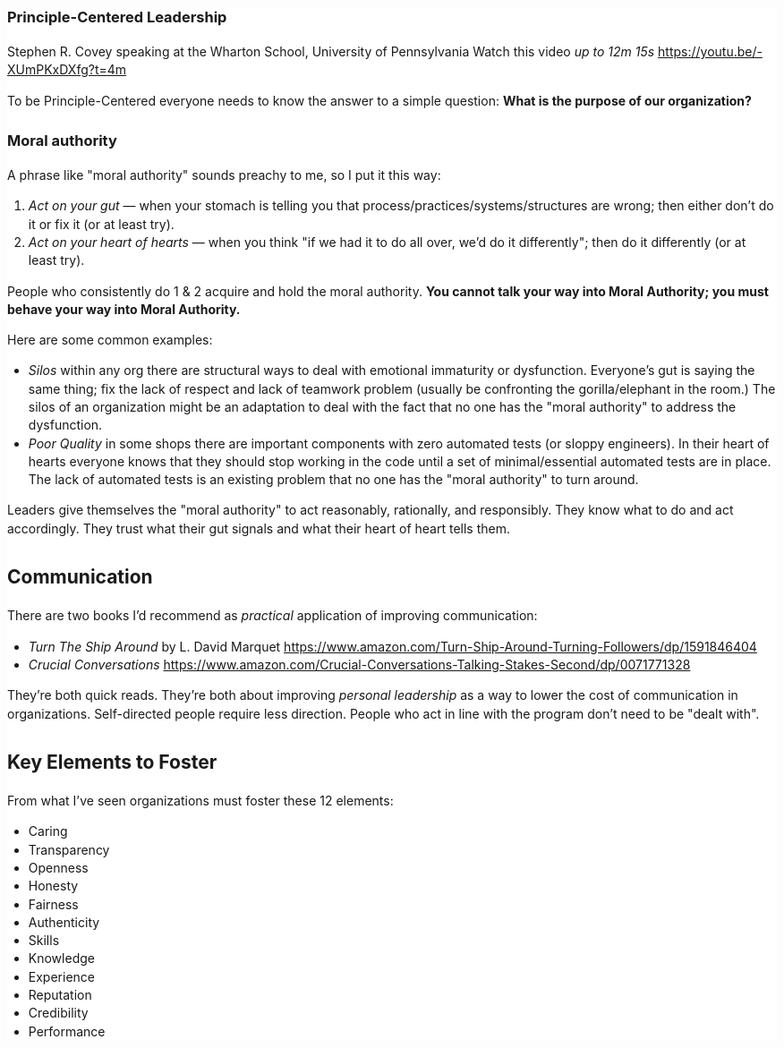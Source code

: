 ### Principle-Centered Leadership

Stephen R. Covey speaking at the Wharton School, University of Pennsylvania
Watch this video *up to 12m 15s* https://youtu.be/-XUmPKxDXfg?t=4m

To be Principle-Centered everyone needs to know the answer to a simple question: **What is the purpose of our organization?**

### Moral authority

A phrase like "moral authority" sounds preachy to me, so I put it this way:
1. *Act on your gut* — when your stomach is telling you that process/practices/systems/structures are wrong; then either don’t do it or fix it (or at least try).
2. *Act on your heart of hearts* — when you think "if we had it to do all over, we’d do it differently"; then do it differently (or at least try).

People who consistently do 1 & 2 acquire and hold the moral authority.
**You cannot talk your way into Moral Authority; you must behave your way into Moral Authority.**

Here are some common examples:
- _Silos_ within any org there are structural ways to deal with emotional immaturity or dysfunction. Everyone’s gut is saying the same thing; fix the lack of respect and lack of teamwork problem (usually be confronting the gorilla/elephant in the room.) The silos of an organization might be an adaptation to deal with the fact that no one has the "moral authority" to address the dysfunction.
- _Poor Quality_ in some shops there are important components with zero automated tests (or sloppy engineers). In their heart of hearts everyone knows that they should stop working in the code until a set of minimal/essential automated tests are in place. The lack of automated tests is an existing problem that no one has the "moral authority" to turn around.

Leaders give themselves the "moral authority" to act reasonably, rationally, and responsibly. They know what to do and act accordingly. They trust what their gut signals and what their heart of heart tells them.

## Communication

There are two books I’d recommend as *practical* application of improving communication:
- _Turn The Ship Around_ by L. David Marquet https://www.amazon.com/Turn-Ship-Around-Turning-Followers/dp/1591846404
- _Crucial Conversations_ https://www.amazon.com/Crucial-Conversations-Talking-Stakes-Second/dp/0071771328

They’re both quick reads. They’re both about improving *personal leadership* as a way to lower the cost of communication in organizations. Self-directed people require less direction. People who act in line with the program don’t need to be "dealt with".

## Key Elements to Foster

From what I’ve seen organizations must foster these 12 elements:
- Caring
- Transparency
- Openness
- Honesty
- Fairness
- Authenticity
- Skills
- Knowledge
- Experience
- Reputation
- Credibility
- Performance

